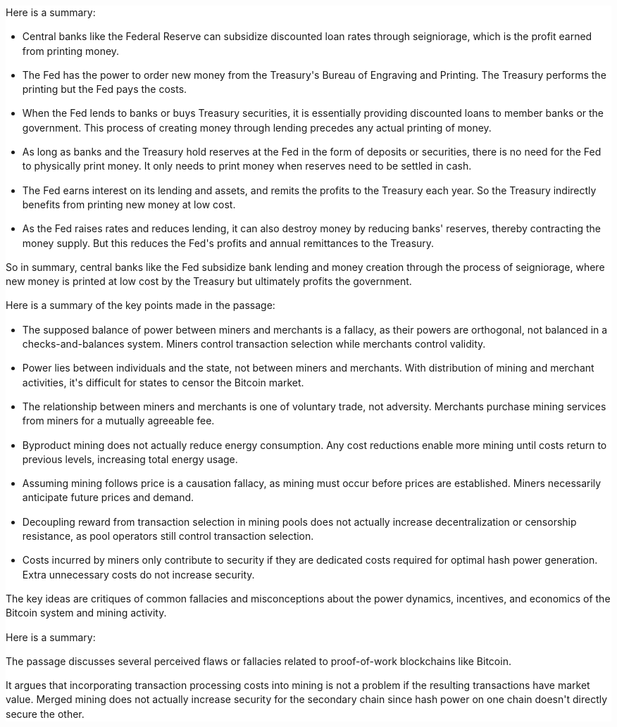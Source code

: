  Here is a summary:

- Central banks like the Federal Reserve can subsidize discounted loan rates through seigniorage, which is the profit earned from printing money. 

- The Fed has the power to order new money from the Treasury's Bureau of Engraving and Printing. The Treasury performs the printing but the Fed pays the costs.

- When the Fed lends to banks or buys Treasury securities, it is essentially providing discounted loans to member banks or the government. This process of creating money through lending precedes any actual printing of money.

- As long as banks and the Treasury hold reserves at the Fed in the form of deposits or securities, there is no need for the Fed to physically print money. It only needs to print money when reserves need to be settled in cash.

- The Fed earns interest on its lending and assets, and remits the profits to the Treasury each year. So the Treasury indirectly benefits from printing new money at low cost.

- As the Fed raises rates and reduces lending, it can also destroy money by reducing banks' reserves, thereby contracting the money supply. But this reduces the Fed's profits and annual remittances to the Treasury.

So in summary, central banks like the Fed subsidize bank lending and money creation through the process of seigniorage, where new money is printed at low cost by the Treasury but ultimately profits the government.

 Here is a summary of the key points made in the passage:

- The supposed balance of power between miners and merchants is a fallacy, as their powers are orthogonal, not balanced in a checks-and-balances system. Miners control transaction selection while merchants control validity. 

- Power lies between individuals and the state, not between miners and merchants. With distribution of mining and merchant activities, it's difficult for states to censor the Bitcoin market. 

- The relationship between miners and merchants is one of voluntary trade, not adversity. Merchants purchase mining services from miners for a mutually agreeable fee. 

- Byproduct mining does not actually reduce energy consumption. Any cost reductions enable more mining until costs return to previous levels, increasing total energy usage. 

- Assuming mining follows price is a causation fallacy, as mining must occur before prices are established. Miners necessarily anticipate future prices and demand. 

- Decoupling reward from transaction selection in mining pools does not actually increase decentralization or censorship resistance, as pool operators still control transaction selection. 

- Costs incurred by miners only contribute to security if they are dedicated costs required for optimal hash power generation. Extra unnecessary costs do not increase security.

The key ideas are critiques of common fallacies and misconceptions about the power dynamics, incentives, and economics of the Bitcoin system and mining activity.

 Here is a summary:

The passage discusses several perceived flaws or fallacies related to proof-of-work blockchains like Bitcoin. 

It argues that incorporating transaction processing costs into mining is not a problem if the resulting transactions have market value. Merged mining does not actually increase security for the secondary chain since hash power on one chain doesn't directly secure the other. 
